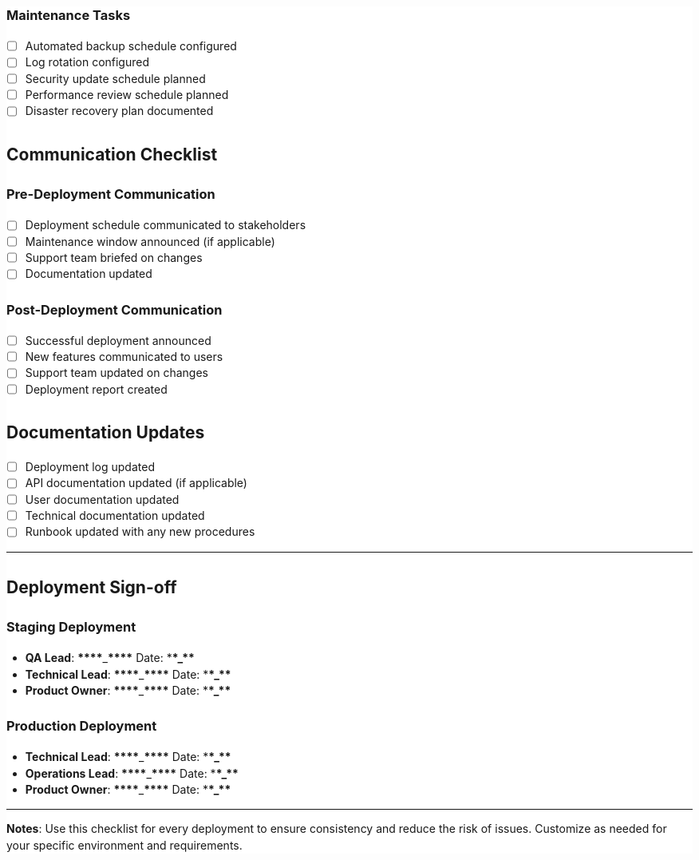 ### Maintenance Tasks

- [ ] Automated backup schedule configured
- [ ] Log rotation configured
- [ ] Security update schedule planned
- [ ] Performance review schedule planned
- [ ] Disaster recovery plan documented

## Communication Checklist

### Pre-Deployment Communication

- [ ] Deployment schedule communicated to stakeholders
- [ ] Maintenance window announced (if applicable)
- [ ] Support team briefed on changes
- [ ] Documentation updated

### Post-Deployment Communication

- [ ] Successful deployment announced
- [ ] New features communicated to users
- [ ] Support team updated on changes
- [ ] Deployment report created

## Documentation Updates

- [ ] Deployment log updated
- [ ] API documentation updated (if applicable)
- [ ] User documentation updated
- [ ] Technical documentation updated
- [ ] Runbook updated with any new procedures

---

## Deployment Sign-off

### Staging Deployment

- **QA Lead**: **\*\*\*\***\_**\*\*\*\*** Date: \***\*\_\*\***
- **Technical Lead**: **\*\*\*\***\_**\*\*\*\*** Date: \***\*\_\*\***
- **Product Owner**: **\*\*\*\***\_**\*\*\*\*** Date: \***\*\_\*\***

### Production Deployment

- **Technical Lead**: **\*\*\*\***\_**\*\*\*\*** Date: \***\*\_\*\***
- **Operations Lead**: **\*\*\*\***\_**\*\*\*\*** Date: \***\*\_\*\***
- **Product Owner**: **\*\*\*\***\_**\*\*\*\*** Date: \***\*\_\*\***

---

**Notes**: Use this checklist for every deployment to ensure consistency and reduce the risk of issues. Customize as needed for your specific environment and requirements.
